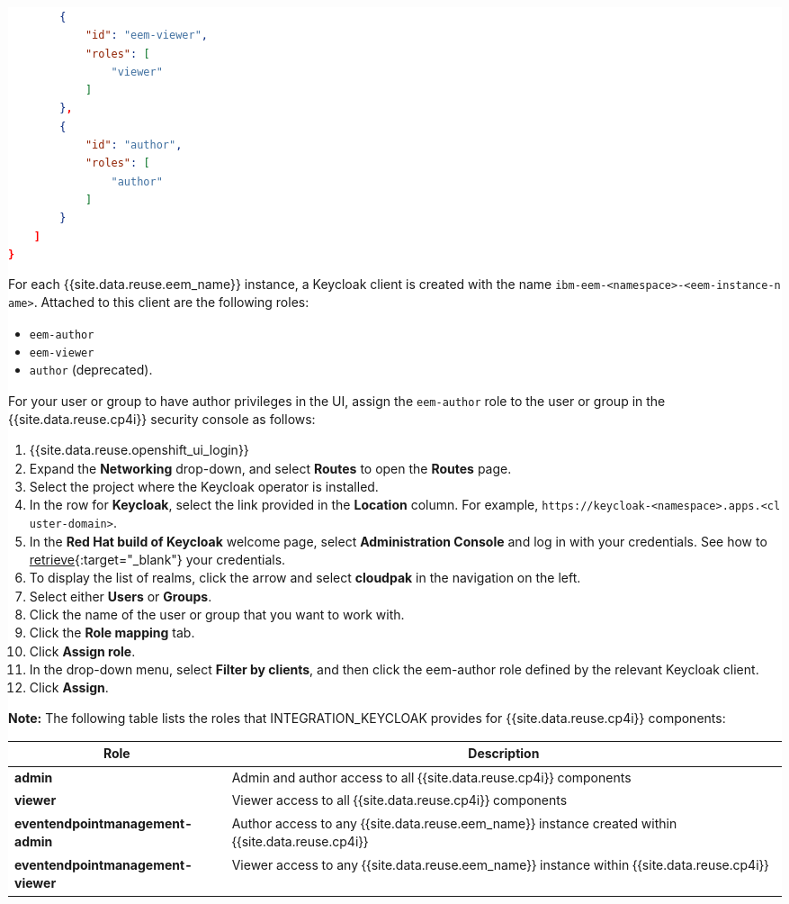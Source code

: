 ```json
        {
            "id": "eem-viewer",
            "roles": [
                "viewer"
            ]
        },
        {
            "id": "author",
            "roles": [
                "author"
            ]
        }
    ]
}
```

For each {{site.data.reuse.eem_name}} instance, a Keycloak client is created with the name `ibm-eem-<namespace>-<eem-instance-name>`. Attached to this client are the following roles:

- `eem-author`
- `eem-viewer`
- `author` (deprecated). 

For your user or group to have author privileges in the UI, assign the `eem-author` role to the user or group in the {{site.data.reuse.cp4i}} security console as follows:

1. {{site.data.reuse.openshift_ui_login}}
1. Expand the **Networking** drop-down, and select **Routes** to open the **Routes** page. 
1. Select the project where the Keycloak operator is installed.
1. In the row for **Keycloak**, select the link provided in the **Location** column. For example, `https://keycloak-<namespace>.apps.<cluster-domain>`.
1. In the **Red Hat build of Keycloak** welcome page, select **Administration Console** and log in with your credentials. See how to [retrieve](https://www.ibm.com/docs/en/cloud-paks/cp-integration/16.1.0?topic=management-getting-initial-administrator-password){:target="_blank"} your credentials.
1. To display the list of realms, click the arrow and select **cloudpak** in the navigation on the left.
1. Select either **Users** or **Groups**.
1. Click the name of the user or group that you want to work with.
1. Click the **Role mapping** tab.
1. Click **Assign role**.
1. In the drop-down menu, select **Filter by clients**, and then click the eem-author role defined by the relevant Keycloak client.
1. Click **Assign**.

**Note:** The following table lists the roles that INTEGRATION_KEYCLOAK provides for {{site.data.reuse.cp4i}} components:

| Role | Description |
| --- | --- |
| **admin** | Admin and author access to all {{site.data.reuse.cp4i}} components |
|**viewer** | Viewer access to all {{site.data.reuse.cp4i}} components |
| **eventendpointmanagement-admin** | Author access to any {{site.data.reuse.eem_name}} instance created within {{site.data.reuse.cp4i}} |
| **eventendpointmanagement-viewer** | Viewer access to any {{site.data.reuse.eem_name}} instance within {{site.data.reuse.cp4i}} |
